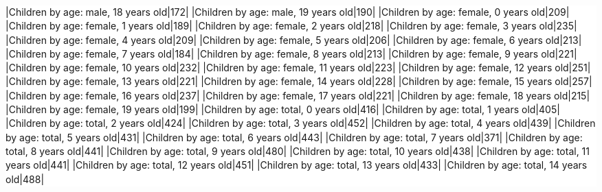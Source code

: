 |Children by age: male, 18 years old|172|
|Children by age: male, 19 years old|190|
|Children by age: female, 0 years old|209|
|Children by age: female, 1 years old|189|
|Children by age: female, 2 years old|218|
|Children by age: female, 3 years old|235|
|Children by age: female, 4 years old|209|
|Children by age: female, 5 years old|206|
|Children by age: female, 6 years old|213|
|Children by age: female, 7 years old|184|
|Children by age: female, 8 years old|213|
|Children by age: female, 9 years old|221|
|Children by age: female, 10 years old|232|
|Children by age: female, 11 years old|223|
|Children by age: female, 12 years old|251|
|Children by age: female, 13 years old|221|
|Children by age: female, 14 years old|228|
|Children by age: female, 15 years old|257|
|Children by age: female, 16 years old|237|
|Children by age: female, 17 years old|221|
|Children by age: female, 18 years old|215|
|Children by age: female, 19 years old|199|
|Children by age: total, 0 years old|416|
|Children by age: total, 1 years old|405|
|Children by age: total, 2 years old|424|
|Children by age: total, 3 years old|452|
|Children by age: total, 4 years old|439|
|Children by age: total, 5 years old|431|
|Children by age: total, 6 years old|443|
|Children by age: total, 7 years old|371|
|Children by age: total, 8 years old|441|
|Children by age: total, 9 years old|480|
|Children by age: total, 10 years old|438|
|Children by age: total, 11 years old|441|
|Children by age: total, 12 years old|451|
|Children by age: total, 13 years old|433|
|Children by age: total, 14 years old|488|